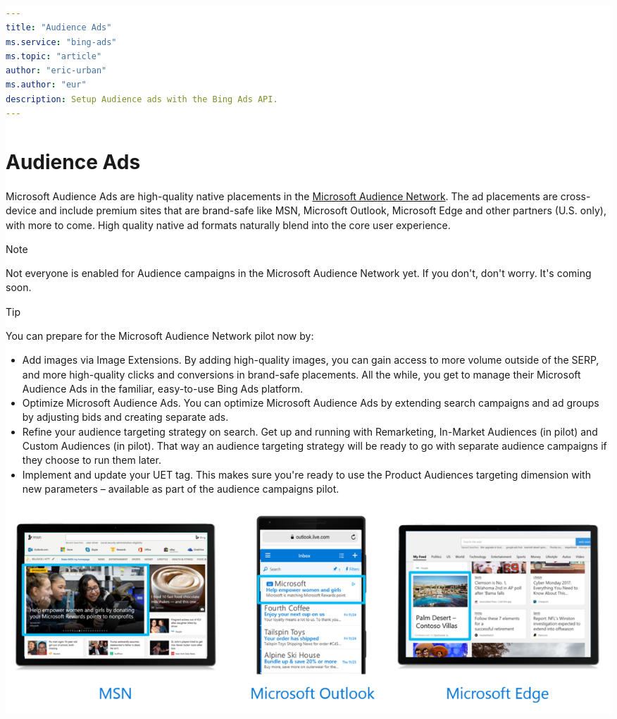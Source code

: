 ```yaml
---
title: "Audience Ads"
ms.service: "bing-ads"
ms.topic: "article"
author: "eric-urban"
ms.author: "eur"
description: Setup Audience ads with the Bing Ads API.
---
```

# Audience Ads
Microsoft Audience Ads are high-quality native placements in the [Microsoft Audience Network](http://www.microsoftaudiencenetwork.com/). The ad placements are cross-device and include premium sites that are brand-safe like MSN, Microsoft Outlook, Microsoft Edge and other partners (U.S. only), with more to come. High quality native ad formats naturally blend into the core user experience.  

> [!NOTE]
> Not everyone is enabled for Audience campaigns in the Microsoft Audience Network yet. If you don't, don't worry. It's coming soon. 

> [!TIP]
> You can prepare for the Microsoft Audience Network pilot now by:
> - Add images via Image Extensions. 
>   By adding high-quality images, you can gain access to more volume outside of the SERP, and more high-quality clicks and conversions in brand-safe placements. All the while, you get to manage their Microsoft Audience Ads in the familiar, easy-to-use Bing Ads platform.  
> - Optimize Microsoft Audience Ads. 
>   You can optimize Microsoft Audience Ads by extending search campaigns and ad groups by adjusting bids and creating separate ads.  
> - Refine your audience targeting strategy on search. 
>   Get up and running with Remarketing, In-Market Audiences (in pilot) and Custom Audiences (in pilot). That way an audience targeting strategy will be ready to go with separate audience campaigns if they choose to run them later.  
> - Implement and update your UET tag. 
>   This makes sure you're ready to use the Product Audiences targeting dimension with new parameters – available as part of the audience campaigns pilot.  

![Audience Ads](media/audience-ads.png "Audience Ads")  
